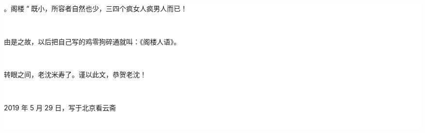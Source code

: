   <span class="s1">
   。阁楼
  </span>
  <span class="s2">
   “
  </span>
  <span class="s1">
   既小，所容者自然也少，三四个疯女人疯男人而已！
  </span>
 </p>
 <p class="p1">
  <span class="s1">
  </span>
  <br/>
 </p>
 <p class="p2">
  <span class="s1">
   由是之故，以后把自己写的鸡零狗碎通就叫：《阁楼人语》。
  </span>
 </p>
 <p class="p1">
  <span class="s1">
  </span>
  <br/>
 </p>
 <p class="p2">
  <span class="s1">
   转眼之间，老沈米寿了。谨以此文，恭贺老沈！
  </span>
 </p>
 <p class="p1">
  <span class="s1">
  </span>
  <br/>
 </p>
 <p class="p2">
  <span class="s2">
   2019
  </span>
  <span class="s1">
   年
  </span>
  <span class="s2">
   5
  </span>
  <span class="s1">
   月
  </span>
  <span class="s2">
   29
  </span>
  <span class="s1">
   日，写于北京看云斋
  </span>
 </p>
 <p class="p1">
  <span class="s1">
  </span>
  <br/>
 </p>
 <p class="p1">
  <b>
   <font size="4">
    <span class="s1">